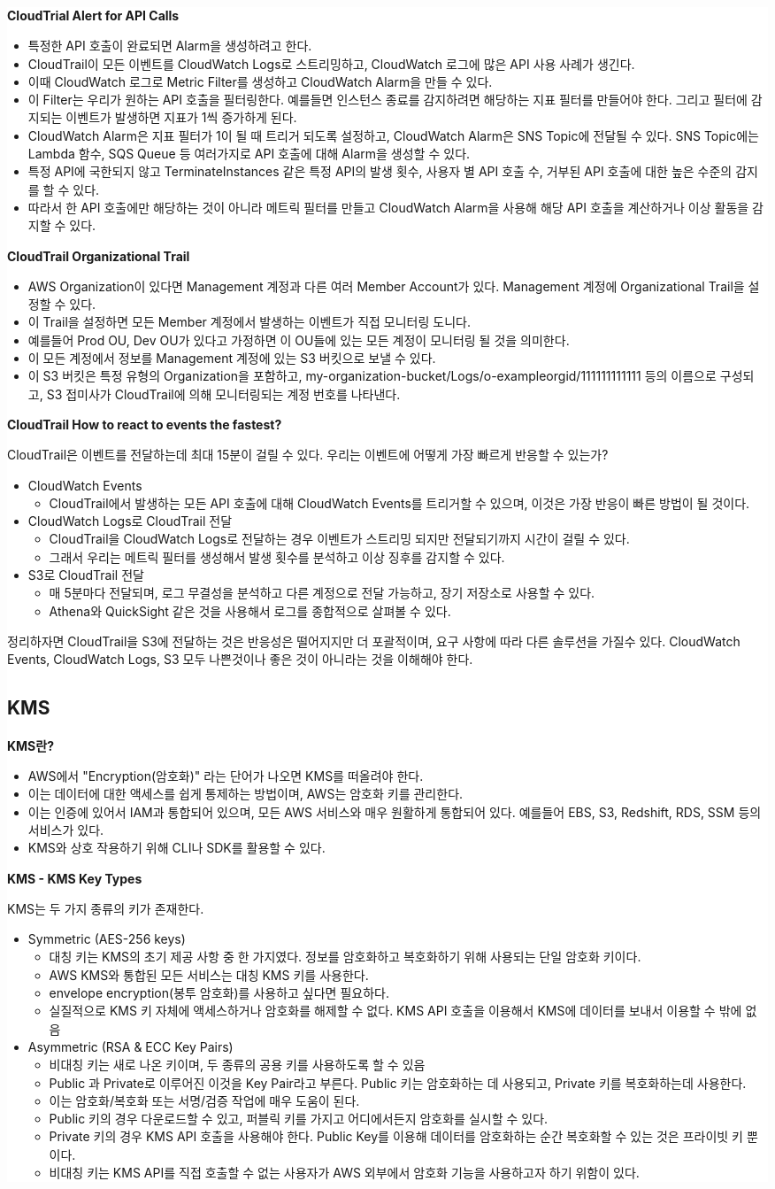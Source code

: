 **CloudTrial Alert for API Calls**
-   특정한 API 호출이 완료되면 Alarm을 생성하려고 한다.
-   CloudTrail이 모든 이벤트를 CloudWatch Logs로 스트리밍하고, CloudWatch 로그에 많은 API 사용 사례가 생긴다.
-   이때 CloudWatch 로그로 Metric Filter를 생성하고 CloudWatch Alarm을 만들 수 있다.
-   이 Filter는 우리가 원하는 API 호출을 필터링한다. 예를들면 인스턴스 종료를 감지하려면 해당하는 지표 필터를 만들어야 한다. 그리고 필터에 감지되는 이벤트가 발생하면 지표가 1씩 증가하게 된다.
-   CloudWatch Alarm은 지표 필터가 1이 될 때 트리거 되도록 설정하고, CloudWatch Alarm은 SNS Topic에 전달될 수 있다. SNS Topic에는 Lambda 함수, SQS Queue 등 여러가지로 API 호출에 대해 Alarm을 생성할 수 있다.
-   특정 API에 국한되지 않고 TerminateInstances 같은 특정 API의 발생 횟수, 사용자 별 API 호출 수, 거부된 API 호출에 대한 높은 수준의 감지를 할 수 있다.
-   따라서 한 API 호출에만 해당하는 것이 아니라 메트릭 필터를 만들고 CloudWatch Alarm을 사용해 해당 API 호출을 계산하거나 이상 활동을 감지할 수 있다.

**CloudTrail Organizational Trail**
-   AWS Organization이 있다면 Management 계정과 다른 여러 Member Account가 있다. Management 계정에 Organizational Trail을 설정할 수 있다.
-   이 Trail을 설정하면 모든 Member 계정에서 발생하는 이벤트가 직접 모니터링 도니다.
-   예를들어 Prod OU, Dev OU가 있다고 가정하면 이 OU들에 있는 모든 계정이 모니터링 될 것을 의미한다.
-   이 모든 계정에서 정보를 Management 계정에 있는 S3 버킷으로 보낼 수 있다.
-   이 S3 버킷은 특정 유형의 Organization을 포함하고, my-organization-bucket/Logs/o-exampleorgid/111111111111 등의 이름으로 구성되고, S3 접미사가 CloudTrail에 의해 모니터링되는 계정 번호를 나타낸다.

**CloudTrail How to react to events the fastest?**

CloudTrail은 이벤트를 전달하는데 최대 15분이 걸릴 수 있다. 우리는 이벤트에 어떻게 가장 빠르게 반응할 수 있는가?

-   CloudWatch Events
    -   CloudTrail에서 발생하는 모든 API 호출에 대해 CloudWatch Events를 트리거할 수 있으며, 이것은 가장 반응이 빠른 방법이 될 것이다.
-   CloudWatch Logs로 CloudTrail 전달
    -   CloudTrail을 CloudWatch Logs로 전달하는 경우 이벤트가 스트리밍 되지만 전달되기까지 시간이 걸릴 수 있다.
    -   그래서 우리는 메트릭 필터를 생성해서 발생 횟수를 분석하고 이상 징후를 감지할 수 있다.
-   S3로 CloudTrail 전달
    -   매 5분마다 전달되며, 로그 무결성을 분석하고 다른 계정으로 전달 가능하고, 장기 저장소로 사용할 수 있다.
    -   Athena와 QuickSight 같은 것을 사용해서 로그를 종합적으로 살펴볼 수 있다.

정리하자면 CloudTrail을 S3에 전달하는 것은 반응성은 떨어지지만 더 포괄적이며, 요구 사항에 따라 다른 솔루션을 가질수 있다. CloudWatch Events, CloudWatch Logs, S3 모두 나쁜것이나 좋은 것이 아니라는 것을 이해해야 한다.

## KMS
**KMS란?**
-   AWS에서 "Encryption(암호화)" 라는 단어가 나오면 KMS를 떠올려야 한다.
-   이는 데이터에 대한 액세스를 쉽게 통제하는 방법이며, AWS는 암호화 키를 관리한다.
-   이는 인증에 있어서 IAM과 통합되어 있으며, 모든 AWS 서비스와 매우 원활하게 통합되어 있다. 예를들어 EBS, S3, Redshift, RDS, SSM 등의 서비스가 있다.
-   KMS와 상호 작용하기 위해 CLI나 SDK를 활용할 수 있다.

**KMS - KMS Key Types**

KMS는 두 가지 종류의 키가 존재한다.
-   Symmetric (AES-256 keys)
    -   대칭 키는 KMS의 초기 제공 사항 중 한 가지였다. 정보를 암호화하고 복호화하기 위해 사용되는 단일 암호화 키이다.
    -   AWS KMS와 통합된 모든 서비스는 대칭 KMS 키를 사용한다.
    -   envelope encryption(봉투 암호화)를 사용하고 싶다면 필요하다.
    -   실질적으로 KMS 키 자체에 액세스하거나 암호화를 해제할 수 없다. KMS API 호출을 이용해서 KMS에 데이터를 보내서 이용할 수 밖에 없음
-   Asymmetric (RSA & ECC Key Pairs)
    -   비대칭 키는 새로 나온 키이며, 두 종류의 공용 키를 사용하도록 할 수 있음
    -   Public 과 Private로 이루어진 이것을 Key Pair라고 부른다. Public 키는 암호화하는 데 사용되고, Private 키를 복호화하는데 사용한다.
    -   이는 암호화/복호화 또는 서명/검증 작업에 매우 도움이 된다.
    -   Public 키의 경우 다운로드할 수 있고, 퍼블릭 키를 가지고 어디에서든지 암호화를 실시할 수 있다.
    -   Private 키의 경우 KMS API 호출을 사용해야 한다. Public Key를 이용해 데이터를 암호화하는 순간 복호화할 수 있는 것은 프라이빗 키 뿐이다.
    -   비대칭 키는 KMS API를 직접 호출할 수 없는 사용자가 AWS 외부에서 암호화 기능을 사용하고자 하기 위함이 있다.
